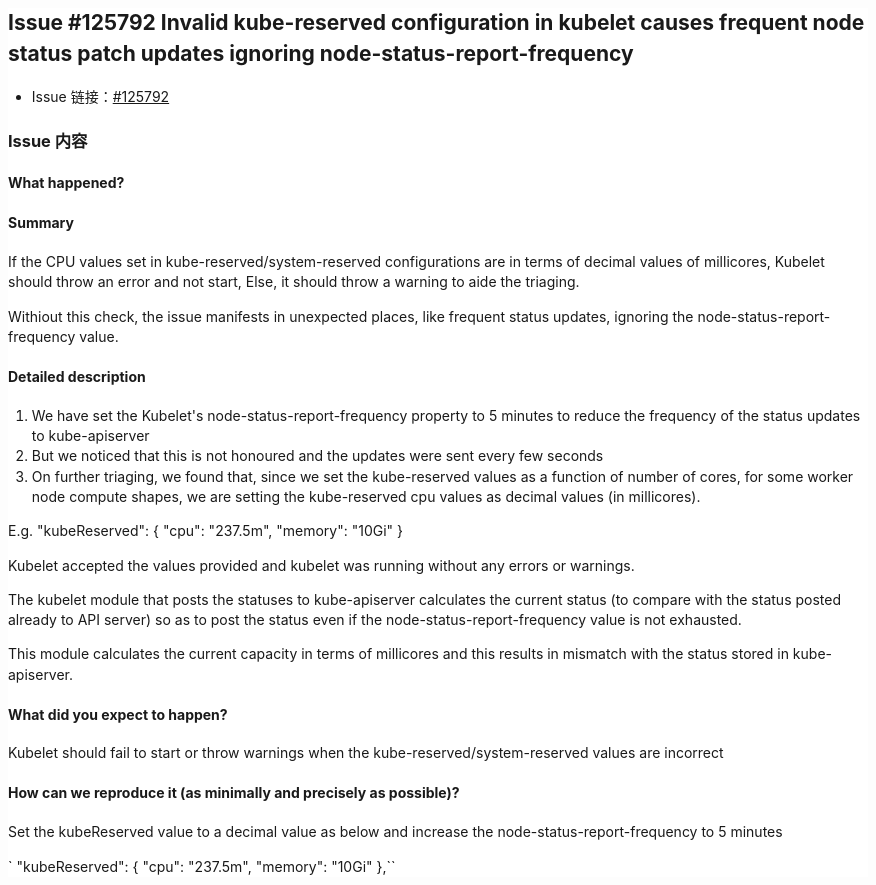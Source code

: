 ## Issue #125792 Invalid kube-reserved configuration in kubelet causes frequent node status patch updates ignoring node-status-report-frequency

- Issue 链接：[#125792](https://github.com/kubernetes/kubernetes/issues/125792)

### Issue 内容

#### What happened?

#### Summary

If the CPU values set in kube-reserved/system-reserved configurations are in terms of decimal values of millicores, Kubelet should throw an error and not start, Else, it should throw a warning to aide the triaging. 

Withiout this check, the issue manifests in unexpected places, like frequent status updates, ignoring the node-status-report-frequency value.

#### Detailed description

1. We have set the Kubelet's node-status-report-frequency property to 5 minutes to reduce the frequency of the status updates to kube-apiserver
2. But we noticed that this is not honoured and the updates were sent every few seconds
3. On further triaging, we found that, since we  set the kube-reserved values as a function of number of cores, for some worker node compute shapes, we are setting the kube-reserved cpu values as decimal values (in millicores).

E.g. 
"kubeReserved": {
    "cpu": "237.5m",
    "memory": "10Gi"
  }

Kubelet accepted the values provided and kubelet was running without any errors or warnings.

The kubelet module that posts the statuses to kube-apiserver  calculates the current status (to compare  with the status posted already to API server) so as to post the status even if the node-status-report-frequency value is not exhausted.

This module calculates the current capacity in terms of millicores and this results in mismatch with the status stored in kube-apiserver.  

#### What did you expect to happen?

Kubelet should fail to start or throw warnings when the kube-reserved/system-reserved values are incorrect

#### How can we reproduce it (as minimally and precisely as possible)?

Set the kubeReserved value to a decimal value as below and increase the node-status-report-frequency to 5 minutes

` "kubeReserved": {
    "cpu": "237.5m",
    "memory": "10Gi"
  },``
